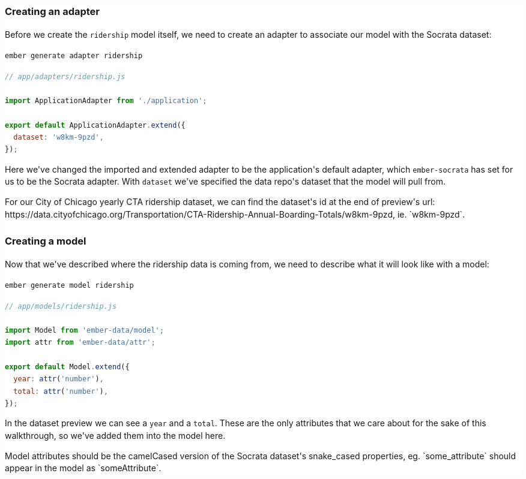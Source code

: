 ### Creating an adapter
Before we create the `ridership` model itself, we need to create an adapter to associate our model with the Socrata dataset:

```bash
ember generate adapter ridership
```

```javascript
// app/adapters/ridership.js

import ApplicationAdapter from './application';

export default ApplicationAdapter.extend({
  dataset: 'w8km-9pzd',
});
```

Here we've changed the imported and extended adapter to be the application's default adapter, which `ember-socrata` has set for us to be the Socrata adapter. With `dataset` we've specified the data repo's dataset that the model will pull from.

<aside class="alert alert-info">
  For our City of Chicago yearly CTA ridership dataset, we can find the dataset's id at the end of preview's url: https://data.cityofchicago.org/Transportation/CTA-Ridership-Annual-Boarding-Totals/w8km-9pzd, ie. `w8km-9pzd`.
</aside>

### Creating a model
Now that we've described where the ridership data is coming from, we need to describe what it will look like with a model:

```bash
ember generate model ridership
```

```javascript
// app/models/ridership.js

import Model from 'ember-data/model';
import attr from 'ember-data/attr';

export default Model.extend({
  year: attr('number'),
  total: attr('number'),
});
```

In the dataset preview we can see a `year` and a `total`. These are the only attributes that we care about for the sake of this walkthrough, so we've added them into the model here.

<aside class="alert alert-info">
  Model attributes should be the camelCased version of the Socrata dataset's snake_cased properties, eg. `some_attribute` should appear in the model as `someAttribute`.
</aside>
